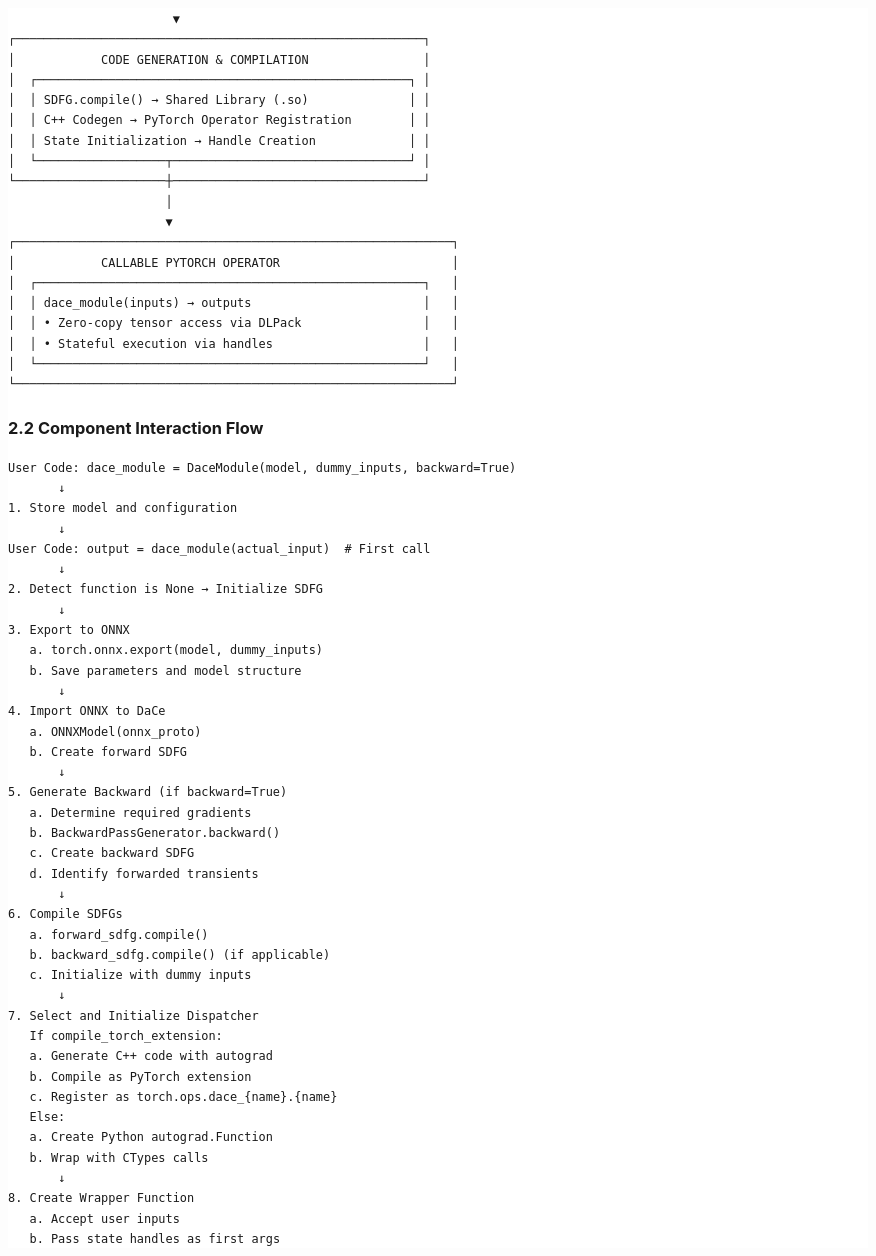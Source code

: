 ```
                       ▼
┌─────────────────────────────────────────────────────────┐
│            CODE GENERATION & COMPILATION                │
│  ┌────────────────────────────────────────────────────┐ │
│  │ SDFG.compile() → Shared Library (.so)              │ │
│  │ C++ Codegen → PyTorch Operator Registration        │ │
│  │ State Initialization → Handle Creation             │ │
│  └──────────────────┬─────────────────────────────────┘ │
└─────────────────────┼───────────────────────────────────┘
                      │
                      ▼
┌─────────────────────────────────────────────────────────────┐
│            CALLABLE PYTORCH OPERATOR                        │
│  ┌──────────────────────────────────────────────────────┐   │
│  │ dace_module(inputs) → outputs                        │   │
│  │ • Zero-copy tensor access via DLPack                 │   │
│  │ • Stateful execution via handles                     │   │
│  └──────────────────────────────────────────────────────┘   │
└─────────────────────────────────────────────────────────────┘
```

### 2.2 Component Interaction Flow

```
User Code: dace_module = DaceModule(model, dummy_inputs, backward=True)
       ↓
1. Store model and configuration
       ↓
User Code: output = dace_module(actual_input)  # First call
       ↓
2. Detect function is None → Initialize SDFG
       ↓
3. Export to ONNX
   a. torch.onnx.export(model, dummy_inputs)
   b. Save parameters and model structure
       ↓
4. Import ONNX to DaCe
   a. ONNXModel(onnx_proto)
   b. Create forward SDFG
       ↓
5. Generate Backward (if backward=True)
   a. Determine required gradients
   b. BackwardPassGenerator.backward()
   c. Create backward SDFG
   d. Identify forwarded transients
       ↓
6. Compile SDFGs
   a. forward_sdfg.compile()
   b. backward_sdfg.compile() (if applicable)
   c. Initialize with dummy inputs
       ↓
7. Select and Initialize Dispatcher
   If compile_torch_extension:
   a. Generate C++ code with autograd
   b. Compile as PyTorch extension
   c. Register as torch.ops.dace_{name}.{name}
   Else:
   a. Create Python autograd.Function
   b. Wrap with CTypes calls
       ↓
8. Create Wrapper Function
   a. Accept user inputs
   b. Pass state handles as first args
```